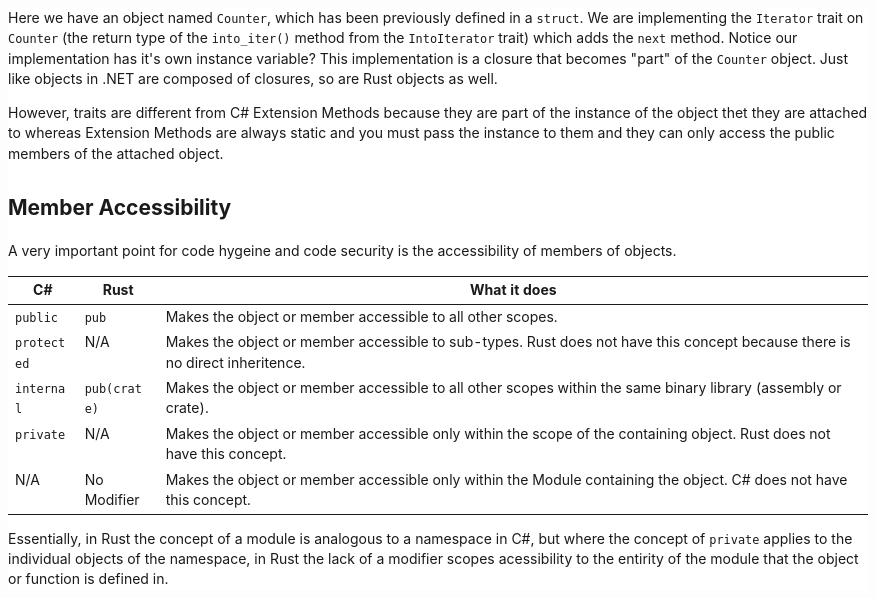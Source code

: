 Here we have an object named `Counter`, which has been previously defined in a `struct`.  We are implementing the `Iterator` trait on `Counter` (the return type of the `into_iter()` method from the `IntoIterator` trait) which adds the `next` method.  Notice our implementation has it's own instance variable?  This implementation is a closure that becomes "part" of the `Counter` object.  Just like objects in .NET are composed of closures, so are Rust objects as well.

However, traits are different from C# Extension Methods because they are part of the instance of the object thet they are attached to whereas Extension Methods are always static and you must pass the instance to them and they can only access the public members of the attached object.

## Member Accessibility

A very important point for code hygeine and code security is the accessibility of members of objects.

| C# | Rust | What it does |
|---|---|---|
| `public` | `pub` | Makes the object or member accessible to all other scopes. |
| `protected` | N/A | Makes the object or member accessible to sub-types.  Rust does not have this concept because there is no direct inheritence. |
| `internal` | `pub(crate)` | Makes the object or member accessible to all other scopes within the same binary library (assembly or crate). |
| `private` | N/A | Makes the object or member accessible only within the scope of the containing object.  Rust does not have this concept. |
| N/A | No Modifier | Makes the object or member accessible only within the Module containing the object.  C# does not have this concept. |

Essentially, in Rust the concept of a module is analogous to a namespace in C#, but where the concept of `private` applies to the individual objects of the namespace, in Rust the lack of a modifier scopes acessibility to the entirity of the module that the object or function is defined in.